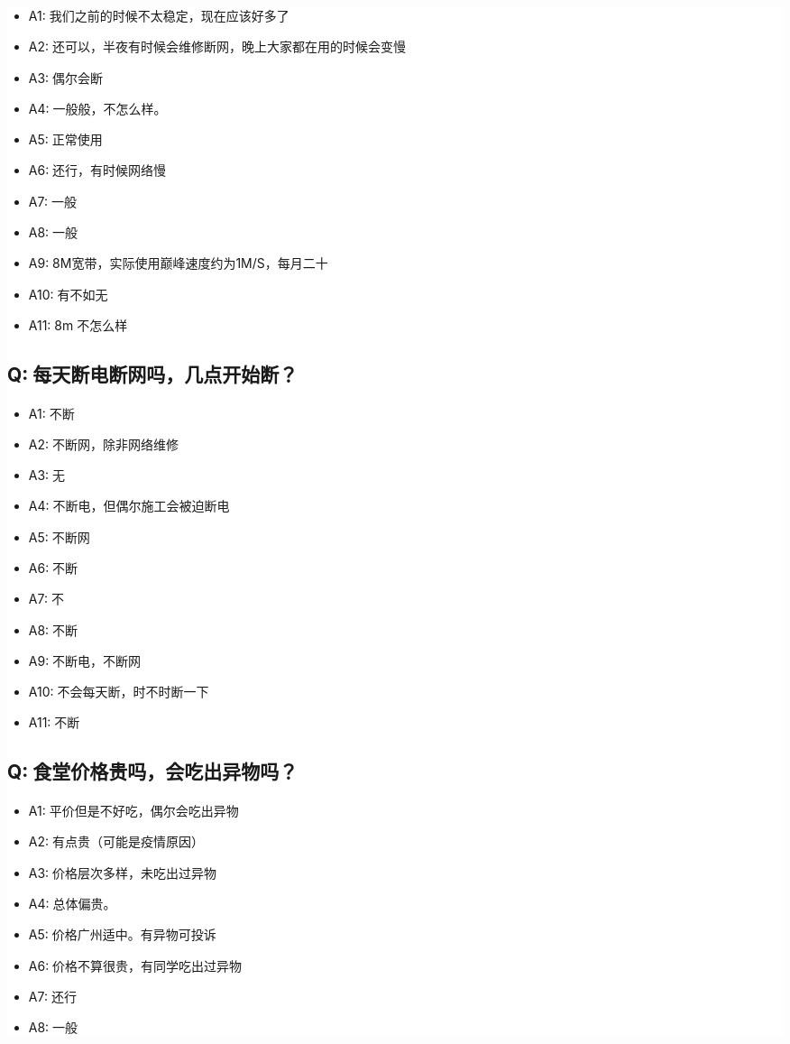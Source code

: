 - A1: 我们之前的时候不太稳定，现在应该好多了

- A2: 还可以，半夜有时候会维修断网，晚上大家都在用的时候会变慢

- A3: 偶尔会断

- A4: 一般般，不怎么样。

- A5: 正常使用

- A6: 还行，有时候网络慢

- A7: 一般

- A8: 一般

- A9: 8M宽带，实际使用巅峰速度约为1M/S，每月二十

- A10: 有不如无

- A11: 8m 不怎么样

## Q: 每天断电断网吗，几点开始断？

- A1: 不断

- A2: 不断网，除非网络维修

- A3: 无

- A4: 不断电，但偶尔施工会被迫断电

- A5: 不断网

- A6: 不断

- A7: 不

- A8: 不断

- A9: 不断电，不断网

- A10: 不会每天断，时不时断一下

- A11: 不断

## Q: 食堂价格贵吗，会吃出异物吗？

- A1: 平价但是不好吃，偶尔会吃出异物

- A2: 有点贵（可能是疫情原因）

- A3: 价格层次多样，未吃出过异物

- A4: 总体偏贵。

- A5: 价格广州适中。有异物可投诉

- A6: 价格不算很贵，有同学吃出过异物

- A7: 还行

- A8: 一般

